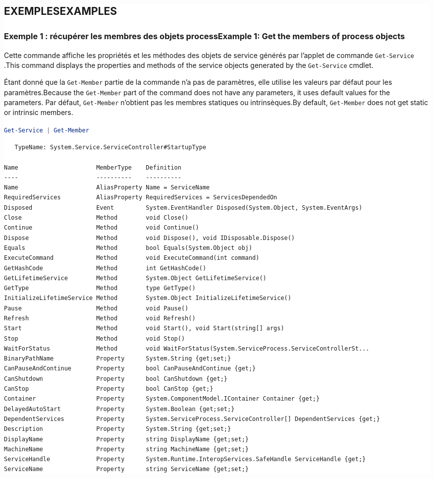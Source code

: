 ## <span data-ttu-id="ca104-112">EXEMPLES</span><span class="sxs-lookup"><span data-stu-id="ca104-112">EXAMPLES</span></span>

### <span data-ttu-id="ca104-113">Exemple 1 : récupérer les membres des objets process</span><span class="sxs-lookup"><span data-stu-id="ca104-113">Example 1: Get the members of process objects</span></span>

<span data-ttu-id="ca104-114">Cette commande affiche les propriétés et les méthodes des objets de service générés par l’applet de commande `Get-Service` .</span><span class="sxs-lookup"><span data-stu-id="ca104-114">This command displays the properties and methods of the service objects generated by the `Get-Service` cmdlet.</span></span>

<span data-ttu-id="ca104-115">Étant donné que la `Get-Member` partie de la commande n’a pas de paramètres, elle utilise les valeurs par défaut pour les paramètres.</span><span class="sxs-lookup"><span data-stu-id="ca104-115">Because the `Get-Member` part of the command does not have any parameters, it uses default values for the parameters.</span></span> <span data-ttu-id="ca104-116">Par défaut, `Get-Member` n’obtient pas les membres statiques ou intrinsèques.</span><span class="sxs-lookup"><span data-stu-id="ca104-116">By default, `Get-Member` does not get static or intrinsic members.</span></span>

```powershell
Get-Service | Get-Member
```

```Output
   TypeName: System.Service.ServiceController#StartupType

Name                      MemberType    Definition
----                      ----------    ----------
Name                      AliasProperty Name = ServiceName
RequiredServices          AliasProperty RequiredServices = ServicesDependedOn
Disposed                  Event         System.EventHandler Disposed(System.Object, System.EventArgs)
Close                     Method        void Close()
Continue                  Method        void Continue()
Dispose                   Method        void Dispose(), void IDisposable.Dispose()
Equals                    Method        bool Equals(System.Object obj)
ExecuteCommand            Method        void ExecuteCommand(int command)
GetHashCode               Method        int GetHashCode()
GetLifetimeService        Method        System.Object GetLifetimeService()
GetType                   Method        type GetType()
InitializeLifetimeService Method        System.Object InitializeLifetimeService()
Pause                     Method        void Pause()
Refresh                   Method        void Refresh()
Start                     Method        void Start(), void Start(string[] args)
Stop                      Method        void Stop()
WaitForStatus             Method        void WaitForStatus(System.ServiceProcess.ServiceControllerSt...
BinaryPathName            Property      System.String {get;set;}
CanPauseAndContinue       Property      bool CanPauseAndContinue {get;}
CanShutdown               Property      bool CanShutdown {get;}
CanStop                   Property      bool CanStop {get;}
Container                 Property      System.ComponentModel.IContainer Container {get;}
DelayedAutoStart          Property      System.Boolean {get;set;}
DependentServices         Property      System.ServiceProcess.ServiceController[] DependentServices {get;}
Description               Property      System.String {get;set;}
DisplayName               Property      string DisplayName {get;set;}
MachineName               Property      string MachineName {get;set;}
ServiceHandle             Property      System.Runtime.InteropServices.SafeHandle ServiceHandle {get;}
ServiceName               Property      string ServiceName {get;set;}
```
